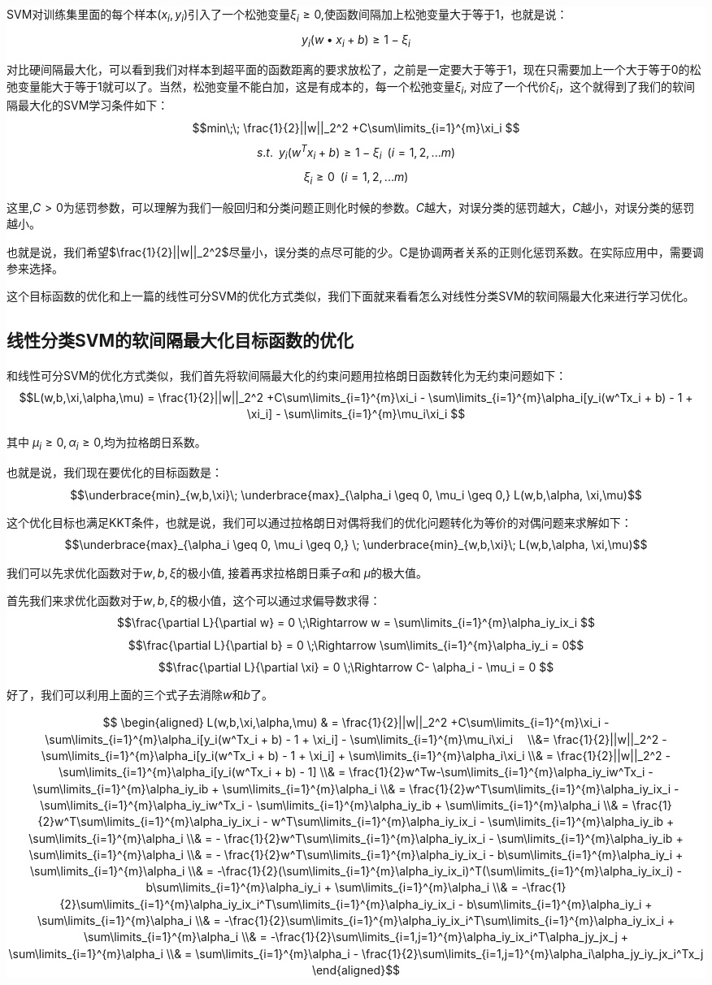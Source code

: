 SVM对训练集里面的每个样本$(x_i,y_i)$引入了一个松弛变量$\xi_i \geq 0$,使函数间隔加上松弛变量大于等于1，也就是说：
$$y_i(w\bullet x_i +b) \geq 1- \xi_i$$

对比硬间隔最大化，可以看到我们对样本到超平面的函数距离的要求放松了，之前是一定要大于等于1，现在只需要加上一个大于等于0的松弛变量能大于等于1就可以了。当然，松弛变量不能白加，这是有成本的，每一个松弛变量$\xi_i$, 对应了一个代价$\xi_i$，这个就得到了我们的软间隔最大化的SVM学习条件如下：
$$min\;\; \frac{1}{2}||w||_2^2 +C\sum\limits_{i=1}^{m}\xi_i $$ 
$$ s.t.  \;\; y_i(w^Tx_i + b)  \geq 1 - \xi_i \;\;(i =1,2,...m)$$ 
$$\xi_i \geq 0 \;\;(i =1,2,...m)$$

这里,$C>0$为惩罚参数，可以理解为我们一般回归和分类问题正则化时候的参数。$C$越大，对误分类的惩罚越大，$C$越小，对误分类的惩罚越小。

也就是说，我们希望$\frac{1}{2}||w||_2^2$尽量小，误分类的点尽可能的少。C是协调两者关系的正则化惩罚系数。在实际应用中，需要调参来选择。

这个目标函数的优化和上一篇的线性可分SVM的优化方式类似，我们下面就来看看怎么对线性分类SVM的软间隔最大化来进行学习优化。
## 线性分类SVM的软间隔最大化目标函数的优化

和线性可分SVM的优化方式类似，我们首先将软间隔最大化的约束问题用拉格朗日函数转化为无约束问题如下：
$$L(w,b,\xi,\alpha,\mu) = \frac{1}{2}||w||_2^2 +C\sum\limits_{i=1}^{m}\xi_i - \sum\limits_{i=1}^{m}\alpha_i[y_i(w^Tx_i + b) - 1 + \xi_i] - \sum\limits_{i=1}^{m}\mu_i\xi_i $$

其中 $\mu_i \geq 0, \alpha_i \geq 0$,均为拉格朗日系数。

也就是说，我们现在要优化的目标函数是：
$$\underbrace{min}_{w,b,\xi}\; \underbrace{max}_{\alpha_i \geq 0, \mu_i \geq 0,} L(w,b,\alpha, \xi,\mu)$$

这个优化目标也满足KKT条件，也就是说，我们可以通过拉格朗日对偶将我们的优化问题转化为等价的对偶问题来求解如下：
$$\underbrace{max}_{\alpha_i \geq 0, \mu_i \geq 0,} \; \underbrace{min}_{w,b,\xi}\; L(w,b,\alpha, \xi,\mu)$$

我们可以先求优化函数对于$w, b, \xi$的极小值, 接着再求拉格朗日乘子$\alpha$和 $\mu$的极大值。

首先我们来求优化函数对于$w, b, \xi$的极小值，这个可以通过求偏导数求得：
$$\frac{\partial L}{\partial w} = 0 \;\Rightarrow w = \sum\limits_{i=1}^{m}\alpha_iy_ix_i $$ 
$$\frac{\partial L}{\partial b} = 0 \;\Rightarrow \sum\limits_{i=1}^{m}\alpha_iy_i = 0$$ 
$$\frac{\partial L}{\partial \xi} = 0 \;\Rightarrow C- \alpha_i - \mu_i = 0 $$

好了，我们可以利用上面的三个式子去消除$w$和$b$了。


$$ \begin{aligned} L(w,b,\xi,\alpha,\mu) & = \frac{1}{2}||w||_2^2 +C\sum\limits_{i=1}^{m}\xi_i - \sum\limits_{i=1}^{m}\alpha_i[y_i(w^Tx_i + b) - 1 + \xi_i] - \sum\limits_{i=1}^{m}\mu_i\xi_i 　\\&= \frac{1}{2}||w||_2^2 - \sum\limits_{i=1}^{m}\alpha_i[y_i(w^Tx_i + b) - 1 + \xi_i] + \sum\limits_{i=1}^{m}\alpha_i\xi_i \\& = \frac{1}{2}||w||_2^2 - \sum\limits_{i=1}^{m}\alpha_i[y_i(w^Tx_i + b) - 1] \\& = \frac{1}{2}w^Tw-\sum\limits_{i=1}^{m}\alpha_iy_iw^Tx_i - \sum\limits_{i=1}^{m}\alpha_iy_ib + \sum\limits_{i=1}^{m}\alpha_i \\& = \frac{1}{2}w^T\sum\limits_{i=1}^{m}\alpha_iy_ix_i -\sum\limits_{i=1}^{m}\alpha_iy_iw^Tx_i - \sum\limits_{i=1}^{m}\alpha_iy_ib + \sum\limits_{i=1}^{m}\alpha_i \\& = \frac{1}{2}w^T\sum\limits_{i=1}^{m}\alpha_iy_ix_i - w^T\sum\limits_{i=1}^{m}\alpha_iy_ix_i - \sum\limits_{i=1}^{m}\alpha_iy_ib + \sum\limits_{i=1}^{m}\alpha_i \\& = - \frac{1}{2}w^T\sum\limits_{i=1}^{m}\alpha_iy_ix_i - \sum\limits_{i=1}^{m}\alpha_iy_ib + \sum\limits_{i=1}^{m}\alpha_i \\& = - \frac{1}{2}w^T\sum\limits_{i=1}^{m}\alpha_iy_ix_i - b\sum\limits_{i=1}^{m}\alpha_iy_i + \sum\limits_{i=1}^{m}\alpha_i \\& = -\frac{1}{2}(\sum\limits_{i=1}^{m}\alpha_iy_ix_i)^T(\sum\limits_{i=1}^{m}\alpha_iy_ix_i) - b\sum\limits_{i=1}^{m}\alpha_iy_i + \sum\limits_{i=1}^{m}\alpha_i \\& = -\frac{1}{2}\sum\limits_{i=1}^{m}\alpha_iy_ix_i^T\sum\limits_{i=1}^{m}\alpha_iy_ix_i - b\sum\limits_{i=1}^{m}\alpha_iy_i + \sum\limits_{i=1}^{m}\alpha_i \\& = -\frac{1}{2}\sum\limits_{i=1}^{m}\alpha_iy_ix_i^T\sum\limits_{i=1}^{m}\alpha_iy_ix_i + \sum\limits_{i=1}^{m}\alpha_i \\& = -\frac{1}{2}\sum\limits_{i=1,j=1}^{m}\alpha_iy_ix_i^T\alpha_jy_jx_j + \sum\limits_{i=1}^{m}\alpha_i \\& = \sum\limits_{i=1}^{m}\alpha_i - \frac{1}{2}\sum\limits_{i=1,j=1}^{m}\alpha_i\alpha_jy_iy_jx_i^Tx_j \end{aligned}$$
